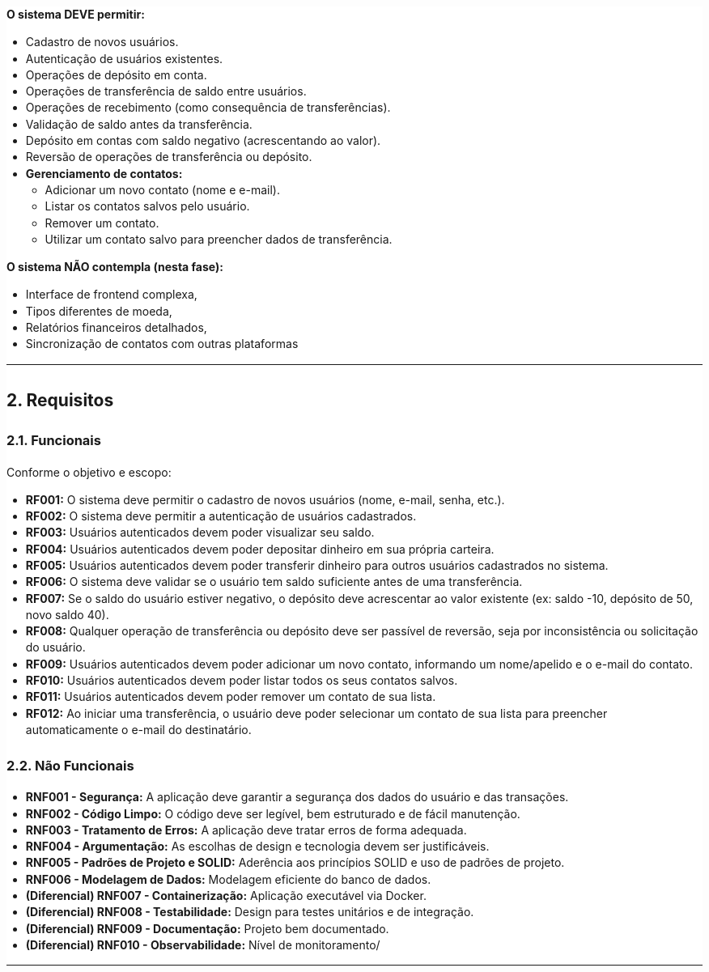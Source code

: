 **O sistema DEVE permitir:**

* Cadastro de novos usuários.
* Autenticação de usuários existentes.
* Operações de depósito em conta.
* Operações de transferência de saldo entre usuários.
* Operações de recebimento (como consequência de transferências).
* Validação de saldo antes da transferência.
* Depósito em contas com saldo negativo (acrescentando ao valor).
* Reversão de operações de transferência ou depósito.
* **Gerenciamento de contatos:**
  * Adicionar um novo contato (nome e e-mail).
  * Listar os contatos salvos pelo usuário.
  * Remover um contato.
  * Utilizar um contato salvo para preencher dados de transferência.

**O sistema NÃO contempla (nesta fase):**

* Interface de frontend complexa,
* Tipos diferentes de moeda,
* Relatórios financeiros detalhados,
* Sincronização de contatos com outras plataformas

---

## 2. Requisitos

### 2.1. Funcionais

Conforme o objetivo e escopo:

* **RF001:** O sistema deve permitir o cadastro de novos usuários (nome, e-mail, senha, etc.).
* **RF002:** O sistema deve permitir a autenticação de usuários cadastrados.
* **RF003:** Usuários autenticados devem poder visualizar seu saldo.
* **RF004:** Usuários autenticados devem poder depositar dinheiro em sua própria carteira.
* **RF005:** Usuários autenticados devem poder transferir dinheiro para outros usuários cadastrados no sistema.
* **RF006:** O sistema deve validar se o usuário tem saldo suficiente antes de uma transferência.
* **RF007:** Se o saldo do usuário estiver negativo, o depósito deve acrescentar ao valor existente (ex: saldo -10, depósito de 50, novo saldo 40).
* **RF008:** Qualquer operação de transferência ou depósito deve ser passível de reversão, seja por inconsistência ou solicitação do usuário.
* **RF009:** Usuários autenticados devem poder adicionar um novo contato, informando um nome/apelido e o e-mail do contato.
* **RF010:** Usuários autenticados devem poder listar todos os seus contatos salvos.
* **RF011:** Usuários autenticados devem poder remover um contato de sua lista.
* **RF012:** Ao iniciar uma transferência, o usuário deve poder selecionar um contato de sua lista para preencher automaticamente o e-mail do destinatário.

### 2.2. Não Funcionais

* **RNF001 - Segurança:** A aplicação deve garantir a segurança dos dados do usuário e das transações.
* **RNF002 - Código Limpo:** O código deve ser legível, bem estruturado e de fácil manutenção.
* **RNF003 - Tratamento de Erros:** A aplicação deve tratar erros de forma adequada.
* **RNF004 - Argumentação:** As escolhas de design e tecnologia devem ser justificáveis.
* **RNF005 - Padrões de Projeto e SOLID:** Aderência aos princípios SOLID e uso de padrões de projeto.
* **RNF006 - Modelagem de Dados:** Modelagem eficiente do banco de dados.
* **(Diferencial) RNF007 - Containerização:** Aplicação executável via Docker.
* **(Diferencial) RNF008 - Testabilidade:** Design para testes unitários e de integração.
* **(Diferencial) RNF009 - Documentação:** Projeto bem documentado.
* **(Diferencial) RNF010 - Observabilidade:** Nível de monitoramento/

---